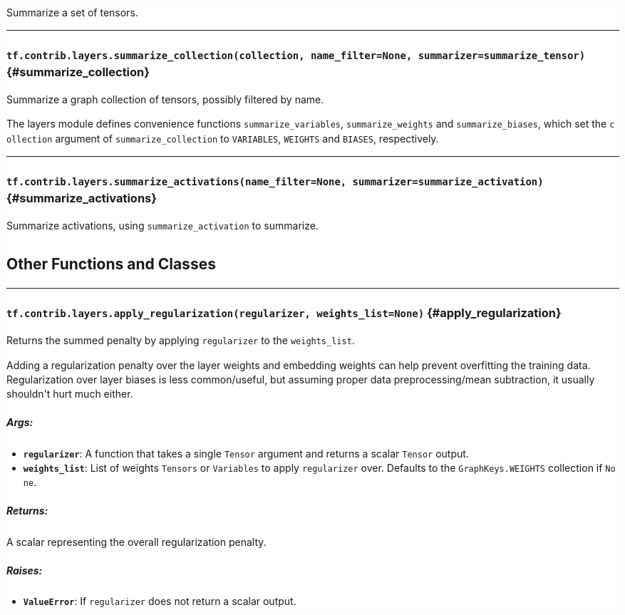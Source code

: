 Summarize a set of tensors.


- - -

### `tf.contrib.layers.summarize_collection(collection, name_filter=None, summarizer=summarize_tensor)` {#summarize_collection}

Summarize a graph collection of tensors, possibly filtered by name.



The layers module defines convenience functions `summarize_variables`,
`summarize_weights` and `summarize_biases`, which set the `collection` argument
of `summarize_collection` to `VARIABLES`, `WEIGHTS` and `BIASES`, respectively.

- - -

### `tf.contrib.layers.summarize_activations(name_filter=None, summarizer=summarize_activation)` {#summarize_activations}

Summarize activations, using `summarize_activation` to summarize.



## Other Functions and Classes
- - -

### `tf.contrib.layers.apply_regularization(regularizer, weights_list=None)` {#apply_regularization}

Returns the summed penalty by applying `regularizer` to the `weights_list`.

Adding a regularization penalty over the layer weights and embedding weights
can help prevent overfitting the training data. Regularization over layer
biases is less common/useful, but assuming proper data preprocessing/mean
subtraction, it usually shouldn't hurt much either.

##### Args:


*  <b>`regularizer`</b>: A function that takes a single `Tensor` argument and returns
    a scalar `Tensor` output.
*  <b>`weights_list`</b>: List of weights `Tensors` or `Variables` to apply
    `regularizer` over. Defaults to the `GraphKeys.WEIGHTS` collection if
    `None`.

##### Returns:

  A scalar representing the overall regularization penalty.

##### Raises:


*  <b>`ValueError`</b>: If `regularizer` does not return a scalar output.
